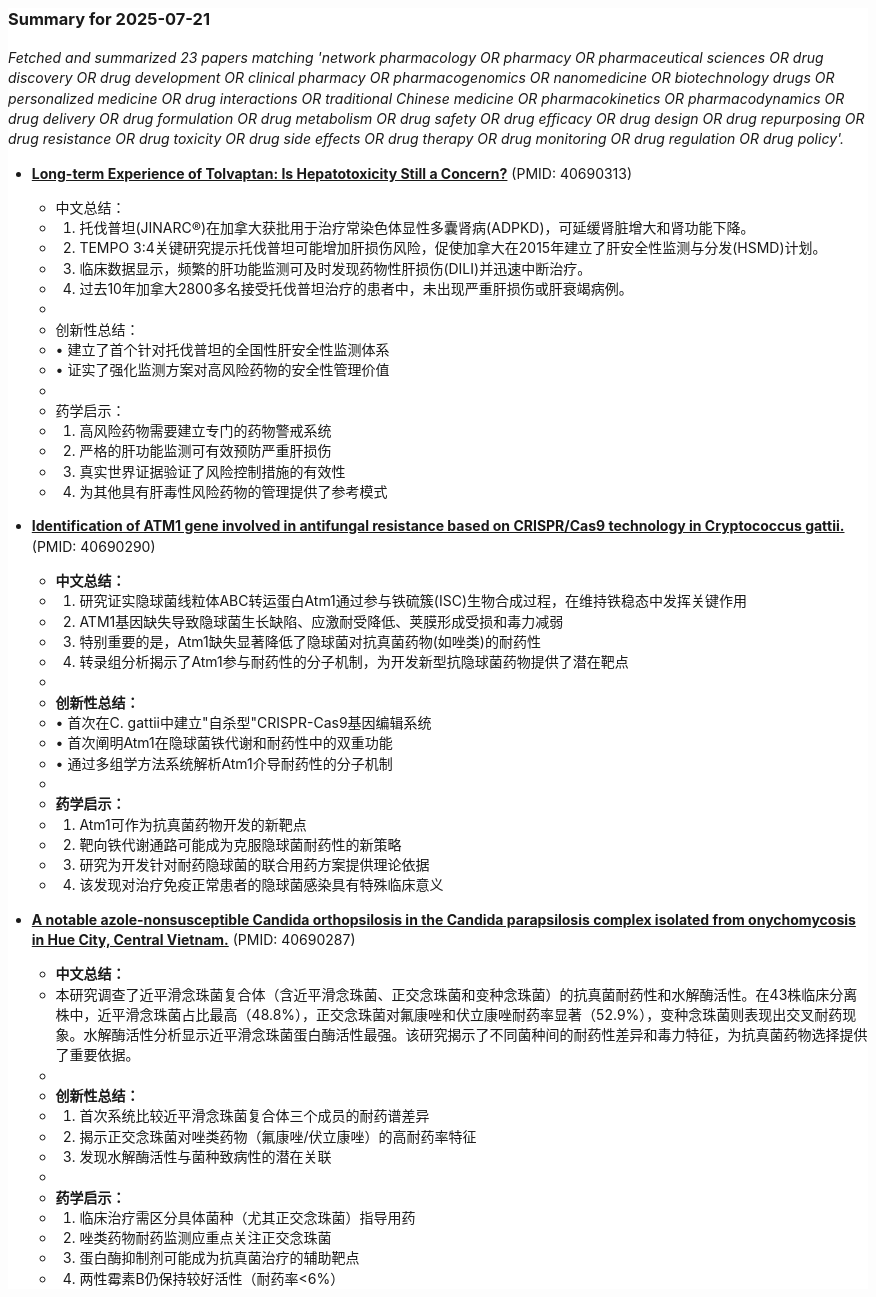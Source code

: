 ### Summary for 2025-07-21
*Fetched and summarized 23 papers matching 'network pharmacology OR pharmacy OR pharmaceutical sciences OR drug discovery OR drug development OR clinical pharmacy OR pharmacogenomics OR nanomedicine OR biotechnology drugs OR personalized medicine OR drug interactions OR traditional Chinese medicine OR pharmacokinetics OR pharmacodynamics OR drug delivery OR drug formulation OR drug metabolism OR drug safety OR drug efficacy OR drug design OR drug repurposing OR drug resistance OR drug toxicity OR drug side effects OR drug therapy OR drug monitoring OR drug regulation OR drug policy'.*

*   **[Long-term Experience of Tolvaptan: Is Hepatotoxicity Still a Concern?](https://pubmed.ncbi.nlm.nih.gov/40690313/)** (PMID: 40690313)
    *   中文总结：
    *   1. 托伐普坦(JINARC®)在加拿大获批用于治疗常染色体显性多囊肾病(ADPKD)，可延缓肾脏增大和肾功能下降。
    *   2. TEMPO 3:4关键研究提示托伐普坦可能增加肝损伤风险，促使加拿大在2015年建立了肝安全性监测与分发(HSMD)计划。
    *   3. 临床数据显示，频繁的肝功能监测可及时发现药物性肝损伤(DILI)并迅速中断治疗。
    *   4. 过去10年加拿大2800多名接受托伐普坦治疗的患者中，未出现严重肝损伤或肝衰竭病例。
    *   
    *   创新性总结：
    *   • 建立了首个针对托伐普坦的全国性肝安全性监测体系
    *   • 证实了强化监测方案对高风险药物的安全性管理价值
    *   
    *   药学启示：
    *   1. 高风险药物需要建立专门的药物警戒系统
    *   2. 严格的肝功能监测可有效预防严重肝损伤
    *   3. 真实世界证据验证了风险控制措施的有效性
    *   4. 为其他具有肝毒性风险药物的管理提供了参考模式

*   **[Identification of ATM1 gene involved in antifungal resistance based on CRISPR/Cas9 technology in Cryptococcus gattii.](https://pubmed.ncbi.nlm.nih.gov/40690290/)** (PMID: 40690290)
    *   **中文总结：**
    *   1. 研究证实隐球菌线粒体ABC转运蛋白Atm1通过参与铁硫簇(ISC)生物合成过程，在维持铁稳态中发挥关键作用
    *   2. ATM1基因缺失导致隐球菌生长缺陷、应激耐受降低、荚膜形成受损和毒力减弱
    *   3. 特别重要的是，Atm1缺失显著降低了隐球菌对抗真菌药物(如唑类)的耐药性
    *   4. 转录组分析揭示了Atm1参与耐药性的分子机制，为开发新型抗隐球菌药物提供了潜在靶点
    *   
    *   **创新性总结：**
    *   • 首次在C. gattii中建立"自杀型"CRISPR-Cas9基因编辑系统
    *   • 首次阐明Atm1在隐球菌铁代谢和耐药性中的双重功能
    *   • 通过多组学方法系统解析Atm1介导耐药性的分子机制
    *   
    *   **药学启示：**
    *   1. Atm1可作为抗真菌药物开发的新靶点
    *   2. 靶向铁代谢通路可能成为克服隐球菌耐药性的新策略
    *   3. 研究为开发针对耐药隐球菌的联合用药方案提供理论依据
    *   4. 该发现对治疗免疫正常患者的隐球菌感染具有特殊临床意义

*   **[A notable azole-nonsusceptible Candida orthopsilosis in the Candida parapsilosis complex isolated from onychomycosis in Hue City, Central Vietnam.](https://pubmed.ncbi.nlm.nih.gov/40690287/)** (PMID: 40690287)
    *   **中文总结：**
    *   本研究调查了近平滑念珠菌复合体（含近平滑念珠菌、正交念珠菌和变种念珠菌）的抗真菌耐药性和水解酶活性。在43株临床分离株中，近平滑念珠菌占比最高（48.8%），正交念珠菌对氟康唑和伏立康唑耐药率显著（52.9%），变种念珠菌则表现出交叉耐药现象。水解酶活性分析显示近平滑念珠菌蛋白酶活性最强。该研究揭示了不同菌种间的耐药性差异和毒力特征，为抗真菌药物选择提供了重要依据。
    *   
    *   **创新性总结：**
    *   1. 首次系统比较近平滑念珠菌复合体三个成员的耐药谱差异
    *   2. 揭示正交念珠菌对唑类药物（氟康唑/伏立康唑）的高耐药率特征
    *   3. 发现水解酶活性与菌种致病性的潜在关联
    *   
    *   **药学启示：**
    *   1. 临床治疗需区分具体菌种（尤其正交念珠菌）指导用药
    *   2. 唑类药物耐药监测应重点关注正交念珠菌
    *   3. 蛋白酶抑制剂可能成为抗真菌治疗的辅助靶点
    *   4. 两性霉素B仍保持较好活性（耐药率<6%）
